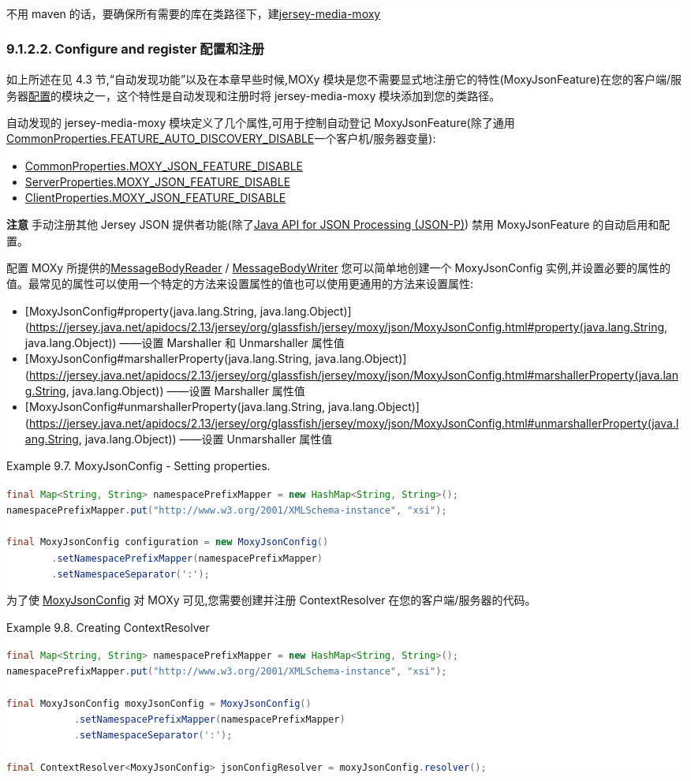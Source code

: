 不用 maven 的话，要确保所有需要的库在类路径下，建[jersey-media-moxy](https://jersey.java.net/project-info/2.16/jersey/project/jersey-media-moxy/dependencies.html)

### 9.1.2.2\. Configure and register 配置和注册

如上所述在见 4.3 节,“自动发现功能”以及在本章早些时候,MOXy 模块是您不需要显式地注册它的特性(MoxyJsonFeature)在您的客户端/服务器[配置](http://jax-rs-spec.java.net/nonav/$%7Bjaxrs.api.version%7D/apidocs/javax/ws/rs/core/Configurable.html)的模块之一，这个特性是自动发现和注册时将 jersey-media-moxy 模块添加到您的类路径。

自动发现的 jersey-media-moxy 模块定义了几个属性,可用于控制自动登记 MoxyJsonFeature(除了通用[CommonProperties.FEATURE_AUTO_DISCOVERY_DISABLE](https://jersey.java.net/apidocs/2.13/jersey/org/glassfish/jersey/CommonProperties.html#FEATURE_AUTO_DISCOVERY_DISABLE)一个客户机/服务器变量):

*   [CommonProperties.MOXY_JSON_FEATURE_DISABLE](https://jersey.java.net/apidocs/2.13/jersey/org/glassfish/jersey/CommonProperties.html#MOXY_JSON_FEATURE_DISABLE)
*   [ServerProperties.MOXY_JSON_FEATURE_DISABLE](https://jersey.java.net/apidocs/2.13/jersey/org/glassfish/jersey/server/ServerProperties.html#MOXY_JSON_FEATURE_DISABLE)
*   [ClientProperties.MOXY_JSON_FEATURE_DISABLE](https://jersey.java.net/apidocs/2.13/jersey/org/glassfish/jersey/client/ClientProperties.html#MOXY_JSON_FEATURE_DISABLE)

**注意** 手动注册其他 Jersey JSON 提供者功能(除了[Java API for JSON Processing (JSON-P)](https://jersey.java.net/documentation/latest/user-guide.html#json.json-p)) 禁用 MoxyJsonFeature 的自动启用和配置。

配置 MOXy 所提供的[MessageBodyReader](http://jax-rs-spec.java.net/nonav/$%7Bjaxrs.api.version%7D/apidocs/javax/ws/rs/ext/MessageBodyReader.html) / [MessageBodyWriter](http://jax-rs-spec.java.net/nonav/$%7Bjaxrs.api.version%7D/apidocs/javax/ws/rs/ext/MessageBodyWriter.html) 您可以简单地创建一个 MoxyJsonConfig 实例,并设置必要的属性的值。最常见的属性可以使用一个特定的方法来设置属性的值也可以使用更通用的方法来设置属性:

*   [MoxyJsonConfig#property(java.lang.String, java.lang.Object)](https://jersey.java.net/apidocs/2.13/jersey/org/glassfish/jersey/moxy/json/MoxyJsonConfig.html#property(java.lang.String, java.lang.Object)) ——设置 Marshaller 和 Unmarshaller 属性值
*   [MoxyJsonConfig#marshallerProperty(java.lang.String, java.lang.Object)](https://jersey.java.net/apidocs/2.13/jersey/org/glassfish/jersey/moxy/json/MoxyJsonConfig.html#marshallerProperty(java.lang.String, java.lang.Object)) ——设置 Marshaller 属性值
*   [MoxyJsonConfig#unmarshallerProperty(java.lang.String, java.lang.Object)](https://jersey.java.net/apidocs/2.13/jersey/org/glassfish/jersey/moxy/json/MoxyJsonConfig.html#unmarshallerProperty(java.lang.String, java.lang.Object)) ——设置 Unmarshaller 属性值

Example 9.7\. MoxyJsonConfig - Setting properties.

```java
final Map<String, String> namespacePrefixMapper = new HashMap<String, String>();
namespacePrefixMapper.put("http://www.w3.org/2001/XMLSchema-instance", "xsi");

final MoxyJsonConfig configuration = new MoxyJsonConfig()
        .setNamespacePrefixMapper(namespacePrefixMapper)
        .setNamespaceSeparator(':'); 
```

为了使 [MoxyJsonConfig](https://jersey.java.net/apidocs/2.13/jersey/org/glassfish/jersey/moxy/json/MoxyJsonConfig.html) 对 MOXy 可见,您需要创建并注册 ContextResolver <t class="hljs-annotation">在您的客户端/服务器的代码。</t>

Example 9.8\. Creating ContextResolver

```java
final Map<String, String> namespacePrefixMapper = new HashMap<String, String>();
namespacePrefixMapper.put("http://www.w3.org/2001/XMLSchema-instance", "xsi");

final MoxyJsonConfig moxyJsonConfig = MoxyJsonConfig()
            .setNamespacePrefixMapper(namespacePrefixMapper)
            .setNamespaceSeparator(':');

final ContextResolver<MoxyJsonConfig> jsonConfigResolver = moxyJsonConfig.resolver(); 
```
